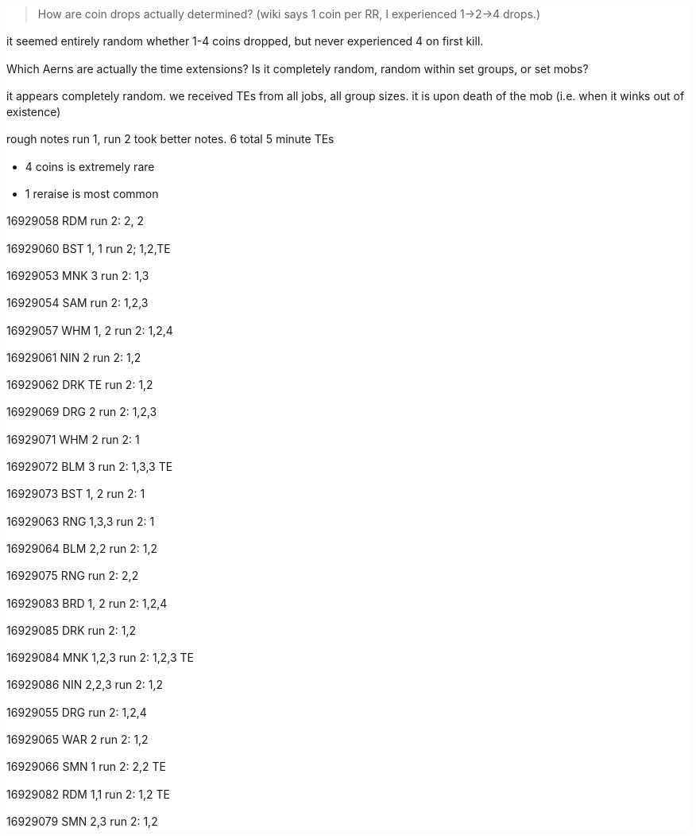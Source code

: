 

>   How are coin drops actually determined? (wiki says 1 coin per RR, I experienced 1->2->4 drops.)

it seemed entirely random whether 1-4 coins dropped, but never experienced 4 on first kill.



 Which Aerns are actually the time extensions? Is it completely random, random within set groups, or set mobs?

it appears completely random. we received TEs from all jobs, all group sizes. it is upon death of the mob (i.e. when it winks out of existence)

rough notes run 1, run 2 took better notes. 6 total 5 minute TEs

- 4 coins is extremely rare

- 1 reraise is most common



16929058 RDM         run 2: 2, 2

16929060 BST 1, 1    run 2; 1,2,TE

16929053 MNK 3     run 2: 1,3

16929054 SAM        run 2: 1,2,3

16929057 WHM 1, 2  run 2: 1,2,4

16929061 NIN 2         run 2: 1,2

16929062 DRK TE       run 2: 1,2

16929069 DRG 2       run 2: 1,2,3

16929071 WHM 2     run 2: 1

16929072 BLM 3      run 2: 1,3,3 TE

16929073 BST 1, 2   run 2: 1

16929063 RNG 1,3,3  run 2: 1

16929064 BLM 2,2   run 2: 1,2

16929075 RNG         run 2: 2,2

16929083 BRD 1, 2   run 2: 1,2,4

16929085 DRK         run 2: 1,2

16929084 MNK 1,2,3  run 2: 1,2,3 TE

16929086 NIN 2,2,3    run 2: 1,2

16929055 DRG           run 2: 1,2,4

16929065 WAR 2       run 2: 1,2

16929066 SMN 1       run 2: 2,2 TE

16929082 RDM 1,1    run 2: 1,2 TE

16929079 SMN 2,3    run 2: 1,2
